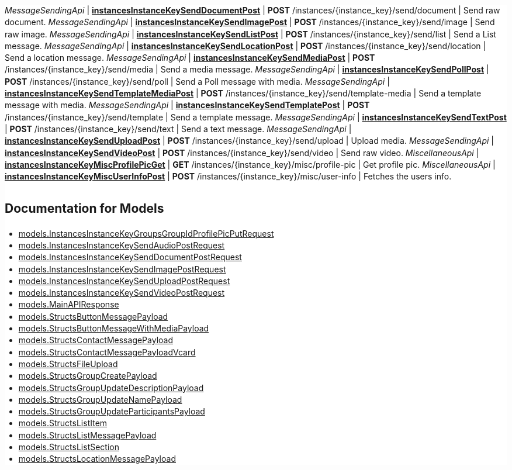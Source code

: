 *MessageSendingApi* | [**instancesInstanceKeySendDocumentPost**](docs/MessageSendingApi.md#instancesinstancekeysenddocumentpost) | **POST** /instances/{instance_key}/send/document | Send raw document.
*MessageSendingApi* | [**instancesInstanceKeySendImagePost**](docs/MessageSendingApi.md#instancesinstancekeysendimagepost) | **POST** /instances/{instance_key}/send/image | Send raw image.
*MessageSendingApi* | [**instancesInstanceKeySendListPost**](docs/MessageSendingApi.md#instancesinstancekeysendlistpost) | **POST** /instances/{instance_key}/send/list | Send a List message.
*MessageSendingApi* | [**instancesInstanceKeySendLocationPost**](docs/MessageSendingApi.md#instancesinstancekeysendlocationpost) | **POST** /instances/{instance_key}/send/location | Send a location message.
*MessageSendingApi* | [**instancesInstanceKeySendMediaPost**](docs/MessageSendingApi.md#instancesinstancekeysendmediapost) | **POST** /instances/{instance_key}/send/media | Send a media message.
*MessageSendingApi* | [**instancesInstanceKeySendPollPost**](docs/MessageSendingApi.md#instancesinstancekeysendpollpost) | **POST** /instances/{instance_key}/send/poll | Send a Poll message with media.
*MessageSendingApi* | [**instancesInstanceKeySendTemplateMediaPost**](docs/MessageSendingApi.md#instancesinstancekeysendtemplatemediapost) | **POST** /instances/{instance_key}/send/template-media | Send a template message with media.
*MessageSendingApi* | [**instancesInstanceKeySendTemplatePost**](docs/MessageSendingApi.md#instancesinstancekeysendtemplatepost) | **POST** /instances/{instance_key}/send/template | Send a template message.
*MessageSendingApi* | [**instancesInstanceKeySendTextPost**](docs/MessageSendingApi.md#instancesinstancekeysendtextpost) | **POST** /instances/{instance_key}/send/text | Send a text message.
*MessageSendingApi* | [**instancesInstanceKeySendUploadPost**](docs/MessageSendingApi.md#instancesinstancekeysenduploadpost) | **POST** /instances/{instance_key}/send/upload | Upload media.
*MessageSendingApi* | [**instancesInstanceKeySendVideoPost**](docs/MessageSendingApi.md#instancesinstancekeysendvideopost) | **POST** /instances/{instance_key}/send/video | Send raw video.
*MiscellaneousApi* | [**instancesInstanceKeyMiscProfilePicGet**](docs/MiscellaneousApi.md#instancesinstancekeymiscprofilepicget) | **GET** /instances/{instance_key}/misc/profile-pic | Get profile pic.
*MiscellaneousApi* | [**instancesInstanceKeyMiscUserInfoPost**](docs/MiscellaneousApi.md#instancesinstancekeymiscuserinfopost) | **POST** /instances/{instance_key}/misc/user-info | Fetches the users info.


<a name="documentation-for-models"></a>
## Documentation for Models

 - [models.InstancesInstanceKeyGroupsGroupIdProfilePicPutRequest](docs/InstancesInstanceKeyGroupsGroupIdProfilePicPutRequest.md)
 - [models.InstancesInstanceKeySendAudioPostRequest](docs/InstancesInstanceKeySendAudioPostRequest.md)
 - [models.InstancesInstanceKeySendDocumentPostRequest](docs/InstancesInstanceKeySendDocumentPostRequest.md)
 - [models.InstancesInstanceKeySendImagePostRequest](docs/InstancesInstanceKeySendImagePostRequest.md)
 - [models.InstancesInstanceKeySendUploadPostRequest](docs/InstancesInstanceKeySendUploadPostRequest.md)
 - [models.InstancesInstanceKeySendVideoPostRequest](docs/InstancesInstanceKeySendVideoPostRequest.md)
 - [models.MainAPIResponse](docs/MainAPIResponse.md)
 - [models.StructsButtonMessagePayload](docs/StructsButtonMessagePayload.md)
 - [models.StructsButtonMessageWithMediaPayload](docs/StructsButtonMessageWithMediaPayload.md)
 - [models.StructsContactMessagePayload](docs/StructsContactMessagePayload.md)
 - [models.StructsContactMessagePayloadVcard](docs/StructsContactMessagePayloadVcard.md)
 - [models.StructsFileUpload](docs/StructsFileUpload.md)
 - [models.StructsGroupCreatePayload](docs/StructsGroupCreatePayload.md)
 - [models.StructsGroupUpdateDescriptionPayload](docs/StructsGroupUpdateDescriptionPayload.md)
 - [models.StructsGroupUpdateNamePayload](docs/StructsGroupUpdateNamePayload.md)
 - [models.StructsGroupUpdateParticipantsPayload](docs/StructsGroupUpdateParticipantsPayload.md)
 - [models.StructsListItem](docs/StructsListItem.md)
 - [models.StructsListMessagePayload](docs/StructsListMessagePayload.md)
 - [models.StructsListSection](docs/StructsListSection.md)
 - [models.StructsLocationMessagePayload](docs/StructsLocationMessagePayload.md)